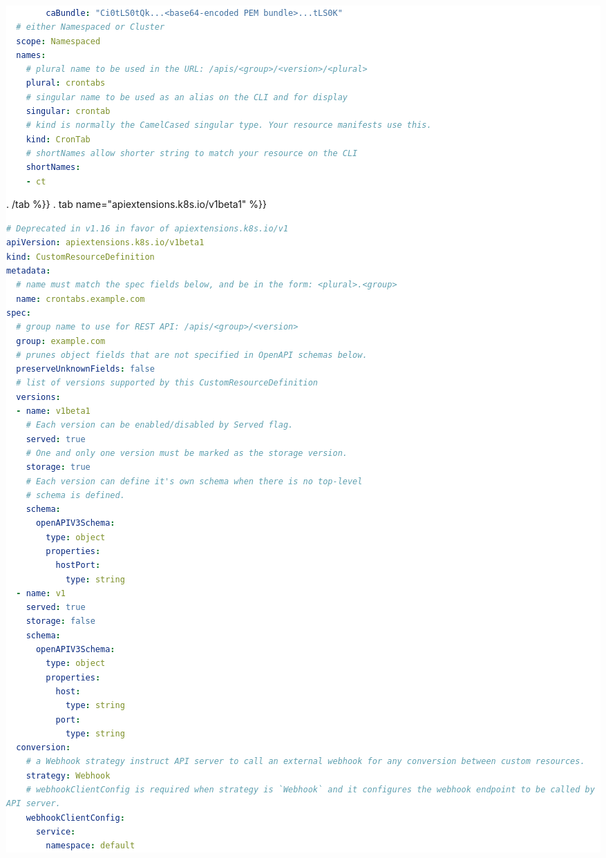 ```yaml
        caBundle: "Ci0tLS0tQk...<base64-encoded PEM bundle>...tLS0K"
  # either Namespaced or Cluster
  scope: Namespaced
  names:
    # plural name to be used in the URL: /apis/<group>/<version>/<plural>
    plural: crontabs
    # singular name to be used as an alias on the CLI and for display
    singular: crontab
    # kind is normally the CamelCased singular type. Your resource manifests use this.
    kind: CronTab
    # shortNames allow shorter string to match your resource on the CLI
    shortNames:
    - ct
```
. /tab %}}
. tab name="apiextensions.k8s.io/v1beta1" %}}
```yaml
# Deprecated in v1.16 in favor of apiextensions.k8s.io/v1
apiVersion: apiextensions.k8s.io/v1beta1
kind: CustomResourceDefinition
metadata:
  # name must match the spec fields below, and be in the form: <plural>.<group>
  name: crontabs.example.com
spec:
  # group name to use for REST API: /apis/<group>/<version>
  group: example.com
  # prunes object fields that are not specified in OpenAPI schemas below.
  preserveUnknownFields: false
  # list of versions supported by this CustomResourceDefinition
  versions:
  - name: v1beta1
    # Each version can be enabled/disabled by Served flag.
    served: true
    # One and only one version must be marked as the storage version.
    storage: true
    # Each version can define it's own schema when there is no top-level
    # schema is defined.
    schema:
      openAPIV3Schema:
        type: object
        properties:
          hostPort:
            type: string
  - name: v1
    served: true
    storage: false
    schema:
      openAPIV3Schema:
        type: object
        properties:
          host:
            type: string
          port:
            type: string
  conversion:
    # a Webhook strategy instruct API server to call an external webhook for any conversion between custom resources.
    strategy: Webhook
    # webhookClientConfig is required when strategy is `Webhook` and it configures the webhook endpoint to be called by API server.
    webhookClientConfig:
      service:
        namespace: default
```